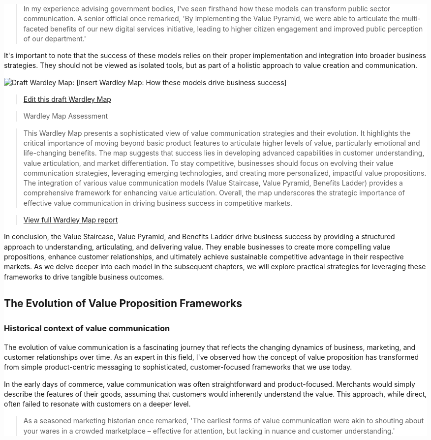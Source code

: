 > In my experience advising government bodies, I've seen firsthand how these models can transform public sector communication. A senior official once remarked, 'By implementing the Value Pyramid, we were able to articulate the multi-faceted benefits of our new digital services initiative, leading to higher citizen engagement and improved public perception of our department.'

It's important to note that the success of these models relies on their proper implementation and integration into broader business strategies. They should not be viewed as isolated tools, but as part of a holistic approach to value creation and communication.

![Draft Wardley Map: [Insert Wardley Map: How these models drive business success]](https://images.wardleymaps.ai/map_b315a52e-537c-49ea-bdac-1265eb320d43.png)

> [Edit this draft Wardley Map](https://create.wardleymaps.ai/#clone:3977fe47ef9f8afbda)

> Wardley Map Assessment

> This Wardley Map presents a sophisticated view of value communication strategies and their evolution. It highlights the critical importance of moving beyond basic product features to articulate higher levels of value, particularly emotional and life-changing benefits. The map suggests that success lies in developing advanced capabilities in customer understanding, value articulation, and market differentiation. To stay competitive, businesses should focus on evolving their value communication strategies, leveraging emerging technologies, and creating more personalized, impactful value propositions. The integration of various value communication models (Value Staircase, Value Pyramid, Benefits Ladder) provides a comprehensive framework for enhancing value articulation. Overall, the map underscores the strategic importance of effective value communication in driving business success in competitive markets.

> [View full Wardley Map report](markdown/wardley_map_reports/wardley_map_report_03_How_these_models_drive_business_success.md)

In conclusion, the Value Staircase, Value Pyramid, and Benefits Ladder drive business success by providing a structured approach to understanding, articulating, and delivering value. They enable businesses to create more compelling value propositions, enhance customer relationships, and ultimately achieve sustainable competitive advantage in their respective markets. As we delve deeper into each model in the subsequent chapters, we will explore practical strategies for leveraging these frameworks to drive tangible business outcomes.

## <a id="the-evolution-of-value-proposition-frameworks"></a>The Evolution of Value Proposition Frameworks

### <a id="historical-context-of-value-communication"></a>Historical context of value communication

The evolution of value communication is a fascinating journey that reflects the changing dynamics of business, marketing, and customer relationships over time. As an expert in this field, I've observed how the concept of value proposition has transformed from simple product-centric messaging to sophisticated, customer-focused frameworks that we use today.

In the early days of commerce, value communication was often straightforward and product-focused. Merchants would simply describe the features of their goods, assuming that customers would inherently understand the value. This approach, while direct, often failed to resonate with customers on a deeper level.

> As a seasoned marketing historian once remarked, 'The earliest forms of value communication were akin to shouting about your wares in a crowded marketplace – effective for attention, but lacking in nuance and customer understanding.'
